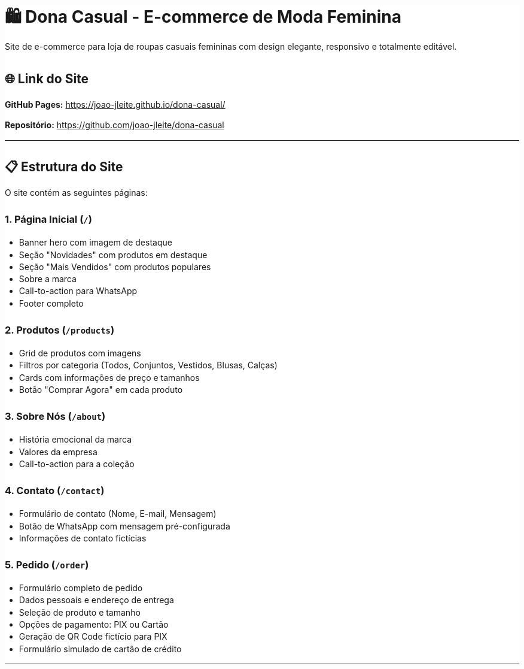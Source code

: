 # 🛍️ Dona Casual - E-commerce de Moda Feminina

Site de e-commerce para loja de roupas casuais femininas com design elegante, responsivo e totalmente editável.

## 🌐 Link do Site

**GitHub Pages:** https://joao-jleite.github.io/dona-casual/

**Repositório:** https://github.com/joao-jleite/dona-casual

---

## 📋 Estrutura do Site

O site contém as seguintes páginas:

### 1. **Página Inicial** (`/`)
- Banner hero com imagem de destaque
- Seção "Novidades" com produtos em destaque
- Seção "Mais Vendidos" com produtos populares
- Sobre a marca
- Call-to-action para WhatsApp
- Footer completo

### 2. **Produtos** (`/products`)
- Grid de produtos com imagens
- Filtros por categoria (Todos, Conjuntos, Vestidos, Blusas, Calças)
- Cards com informações de preço e tamanhos
- Botão "Comprar Agora" em cada produto

### 3. **Sobre Nós** (`/about`)
- História emocional da marca
- Valores da empresa
- Call-to-action para a coleção

### 4. **Contato** (`/contact`)
- Formulário de contato (Nome, E-mail, Mensagem)
- Botão de WhatsApp com mensagem pré-configurada
- Informações de contato fictícias

### 5. **Pedido** (`/order`)
- Formulário completo de pedido
- Dados pessoais e endereço de entrega
- Seleção de produto e tamanho
- Opções de pagamento: PIX ou Cartão
- Geração de QR Code fictício para PIX
- Formulário simulado de cartão de crédito

---